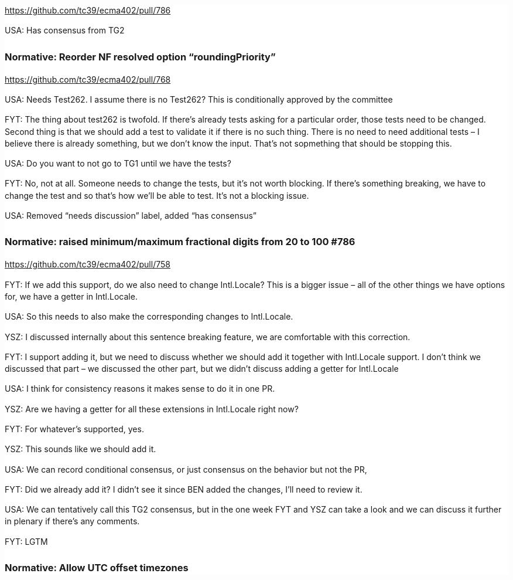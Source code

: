 https://github.com/tc39/ecma402/pull/786

USA: Has consensus from TG2

### Normative: Reorder NF resolved option “roundingPriority” 

https://github.com/tc39/ecma402/pull/768

USA: Needs Test262. I assume there is no Test262? This is conditionally approved by the committee 

FYT: The thing about test262 is twofold. If there’s already tests asking for a particular order, those tests need to be changed. Second thing is that we should add a test to validate it if there is no such thing. There is no need to need additional tests – I believe there is already something, but we don’t know the input. That’s not sopmething that should be stopping this.

USA: Do you want to not go to TG1 until we have the tests?

FYT: No, not at all. Someone needs to change the tests, but it’s not worth blocking. If there’s something breaking, we have to change the test and so that’s how we’ll be able to test. It’s not a blocking issue.

USA: Removed “needs discussion” label, added “has consensus”

###  Normative: raised minimum/maximum fractional digits from 20 to 100 #786

https://github.com/tc39/ecma402/pull/758

FYT: If we add this support, do we also need to change Intl.Locale? This is a bigger issue – all of the other things we have options for, we have a getter in Intl.Locale. 

USA: So this needs to also make the corresponding changes to Intl.Locale. 

YSZ: I discussed internally about this sentence breaking feature, we are comfortable with this correction. 

FYT: I support adding it, but we need to discuss whether we should add it together with Intl.Locale support. I don’t think we discussed that part – we discussed the other part, but we didn’t discuss adding a getter for Intl.Locale

USA: I think for consistency reasons it makes sense to do it in one PR.

YSZ: Are we having a getter for all these extensions in Intl.Locale right now?

FYT: For whatever’s supported, yes.

YSZ: This sounds like we should add it. 

USA: We can record conditional consensus, or just consensus on the behavior but not the PR, 

FYT: Did we already add it? I didn’t see it since BEN added the changes, I’ll need to review it.

USA: We can tentatively call this TG2 consensus, but in the one week FYT and YSZ can take a look and we can discuss it further in plenary if there’s any comments.

FYT: LGTM

### Normative: Allow UTC offset timezones
